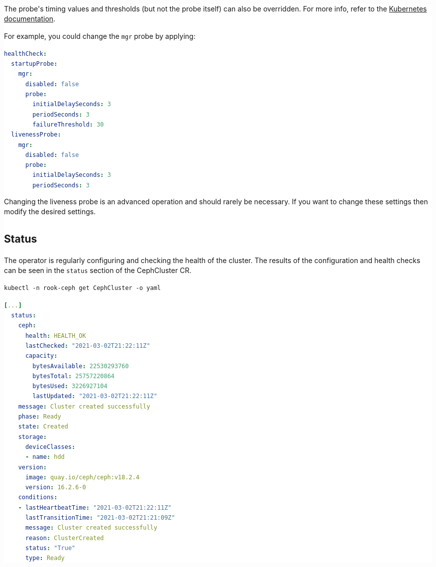 The probe's timing values and thresholds (but not the probe itself) can also be overridden.
For more info, refer to the
[Kubernetes documentation](https://kubernetes.io/docs/tasks/configure-pod-container/configure-liveness-readiness-startup-probes/#define-a-liveness-command).

For example, you could change the `mgr` probe by applying:

```yaml
healthCheck:
  startupProbe:
    mgr:
      disabled: false
      probe:
        initialDelaySeconds: 3
        periodSeconds: 3
        failureThreshold: 30
  livenessProbe:
    mgr:
      disabled: false
      probe:
        initialDelaySeconds: 3
        periodSeconds: 3
```

Changing the liveness probe is an advanced operation and should rarely be necessary. If you want to change these settings then modify the desired settings.

## Status

The operator is regularly configuring and checking the health of the cluster. The results of the configuration
and health checks can be seen in the `status` section of the CephCluster CR.

```console
kubectl -n rook-ceph get CephCluster -o yaml
```

```yaml
[...]
  status:
    ceph:
      health: HEALTH_OK
      lastChecked: "2021-03-02T21:22:11Z"
      capacity:
        bytesAvailable: 22530293760
        bytesTotal: 25757220864
        bytesUsed: 3226927104
        lastUpdated: "2021-03-02T21:22:11Z"
    message: Cluster created successfully
    phase: Ready
    state: Created
    storage:
      deviceClasses:
      - name: hdd
    version:
      image: quay.io/ceph/ceph:v18.2.4
      version: 16.2.6-0
    conditions:
    - lastHeartbeatTime: "2021-03-02T21:22:11Z"
      lastTransitionTime: "2021-03-02T21:21:09Z"
      message: Cluster created successfully
      reason: ClusterCreated
      status: "True"
      type: Ready
```
